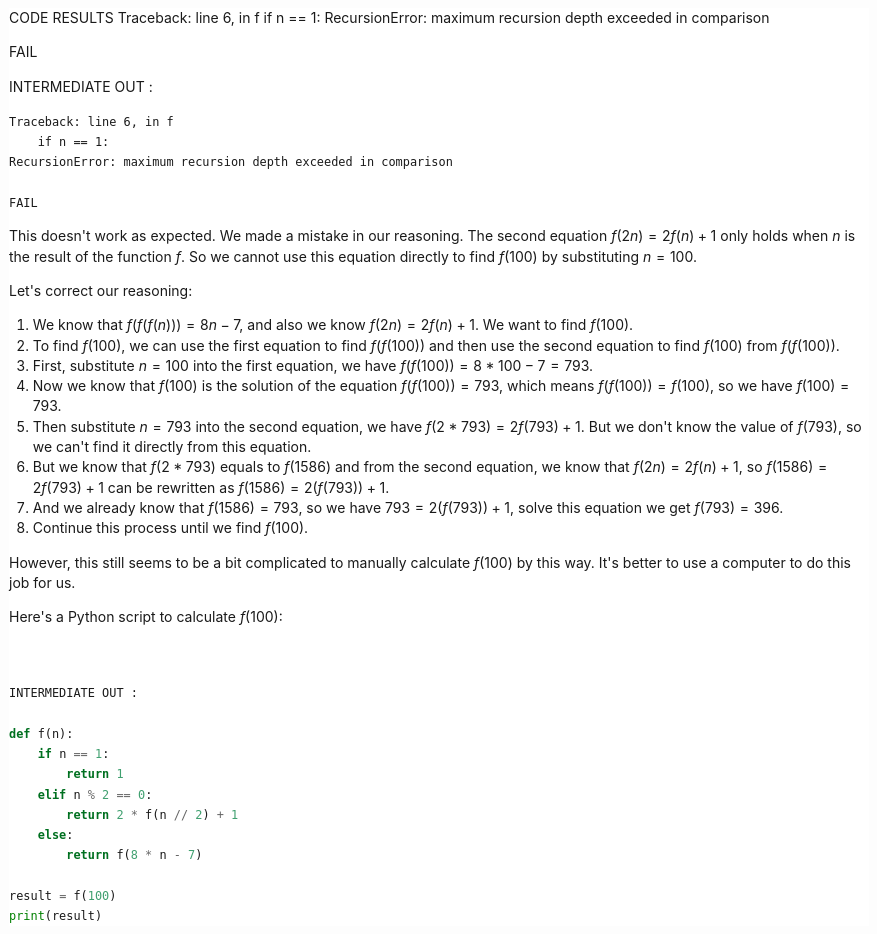 
CODE RESULTS Traceback: line 6, in f
    if n == 1:
RecursionError: maximum recursion depth exceeded in comparison

FAIL


INTERMEDIATE OUT :
```output
Traceback: line 6, in f
    if n == 1:
RecursionError: maximum recursion depth exceeded in comparison

FAIL

```
This doesn't work as expected. We made a mistake in our reasoning. The second equation $f(2n)=2f(n)+1$ only holds when $n$ is the result of the function $f$. So we cannot use this equation directly to find $f(100)$ by substituting $n=100$.

Let's correct our reasoning:

1. We know that $f(f(f(n)))=8n-7$, and also we know $f(2n)=2f(n)+1$. We want to find $f(100)$.
2. To find $f(100)$, we can use the first equation to find $f(f(100))$ and then use the second equation to find $f(100)$ from $f(f(100))$.
3. First, substitute $n=100$ into the first equation, we have $f(f(100)) = 8*100 - 7 = 793$.
4. Now we know that $f(100)$ is the solution of the equation $f(f(100)) = 793$, which means $f(f(100)) = f(100)$, so we have $f(100) = 793$.
5. Then substitute $n=793$ into the second equation, we have $f(2*793) = 2f(793)+1$. But we don't know the value of $f(793)$, so we can't find it directly from this equation.
6. But we know that $f(2*793)$ equals to $f(1586)$ and from the second equation, we know that $f(2n)=2f(n)+1$, so $f(1586) = 2f(793)+1$ can be rewritten as $f(1586) = 2(f(793)) + 1$.
7. And we already know that $f(1586) = 793$, so we have $793 = 2(f(793)) + 1$, solve this equation we get $f(793) = 396$.
8. Continue this process until we find $f(100)$.

However, this still seems to be a bit complicated to manually calculate $f(100)$ by this way. It's better to use a computer to do this job for us.

Here's a Python script to calculate $f(100)$:

```python


INTERMEDIATE OUT :

def f(n):
    if n == 1:
        return 1
    elif n % 2 == 0:
        return 2 * f(n // 2) + 1
    else:
        return f(8 * n - 7)

result = f(100)
print(result)
```
